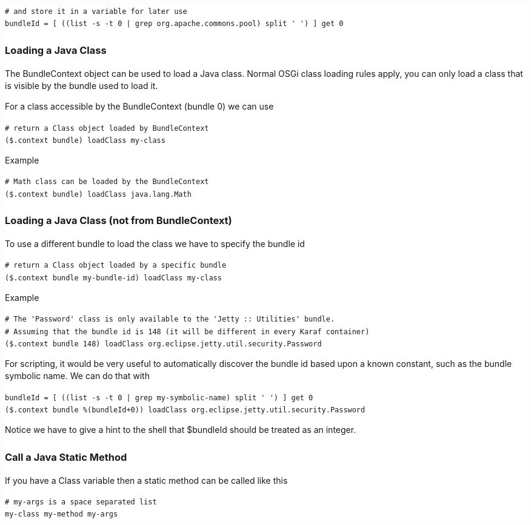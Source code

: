     # and store it in a variable for later use
    bundleId = [ ((list -s -t 0 | grep org.apache.commons.pool) split ' ') ] get 0

### Loading a Java Class

The BundleContext object can be used to load a Java class. Normal OSGi class loading rules apply, you can only load a class that is visible by the bundle used to load it.

For a class accessible by the BundleContext (bundle 0) we can use

    # return a Class object loaded by BundleContext
    ($.context bundle) loadClass my-class

Example

    # Math class can be loaded by the BundleContext
    ($.context bundle) loadClass java.lang.Math

### Loading a Java Class (not from BundleContext)

To use a different bundle to load the class we have to specify the bundle id

    # return a Class object loaded by a specific bundle
    ($.context bundle my-bundle-id) loadClass my-class

Example

    # The 'Password' class is only available to the 'Jetty :: Utilities' bundle.
    # Assuming that the bundle id is 148 (it will be different in every Karaf container)
    ($.context bundle 148) loadClass org.eclipse.jetty.util.security.Password

For scripting, it would be very useful to automatically discover the bundle id based upon a known constant, such as the bundle symbolic name. We can do that with

    bundleId = [ ((list -s -t 0 | grep my-symbolic-name) split ' ') ] get 0
    ($.context bundle %(bundleId+0)) loadClass org.eclipse.jetty.util.security.Password

Notice we have to give a hint to the shell that $bundleId should be treated as an integer.

### Call a Java Static Method

If you have a Class variable then a static method can be called like this

    # my-args is a space separated list
    my-class my-method my-args
